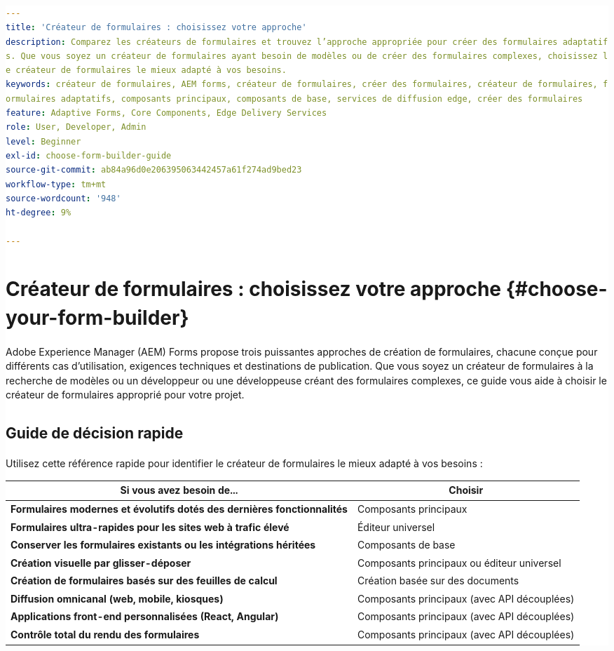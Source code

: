 ```yaml
---
title: 'Créateur de formulaires : choisissez votre approche'
description: Comparez les créateurs de formulaires et trouvez l’approche appropriée pour créer des formulaires adaptatifs. Que vous soyez un créateur de formulaires ayant besoin de modèles ou de créer des formulaires complexes, choisissez le créateur de formulaires le mieux adapté à vos besoins.
keywords: créateur de formulaires, AEM forms, créateur de formulaires, créer des formulaires, créateur de formulaires, formulaires adaptatifs, composants principaux, composants de base, services de diffusion edge, créer des formulaires
feature: Adaptive Forms, Core Components, Edge Delivery Services
role: User, Developer, Admin
level: Beginner
exl-id: choose-form-builder-guide
source-git-commit: ab84a96d0e206395063442457a61f274ad9bed23
workflow-type: tm+mt
source-wordcount: '948'
ht-degree: 9%

---
```



# Créateur de formulaires : choisissez votre approche {#choose-your-form-builder}

Adobe Experience Manager (AEM) Forms propose trois puissantes approches de création de formulaires, chacune conçue pour différents cas d’utilisation, exigences techniques et destinations de publication. Que vous soyez un créateur de formulaires à la recherche de modèles ou un développeur ou une développeuse créant des formulaires complexes, ce guide vous aide à choisir le créateur de formulaires approprié pour votre projet.

## Guide de décision rapide

Utilisez cette référence rapide pour identifier le créateur de formulaires le mieux adapté à vos besoins :

| **Si vous avez besoin de...** | **Choisir** |
|-------------------|------------|
| **Formulaires modernes et évolutifs dotés des dernières fonctionnalités** | Composants principaux |
| **Formulaires ultra-rapides pour les sites web à trafic élevé** | Éditeur universel |
| **Conserver les formulaires existants ou les intégrations héritées** | Composants de base |
| **Création visuelle par glisser-déposer** | Composants principaux ou éditeur universel |
| **Création de formulaires basés sur des feuilles de calcul** | Création basée sur des documents |
| **Diffusion omnicanal (web, mobile, kiosques)** | Composants principaux (avec API découplées) |
| **Applications front-end personnalisées (React, Angular)** | Composants principaux (avec API découplées) |
| **Contrôle total du rendu des formulaires** | Composants principaux (avec API découplées) |
